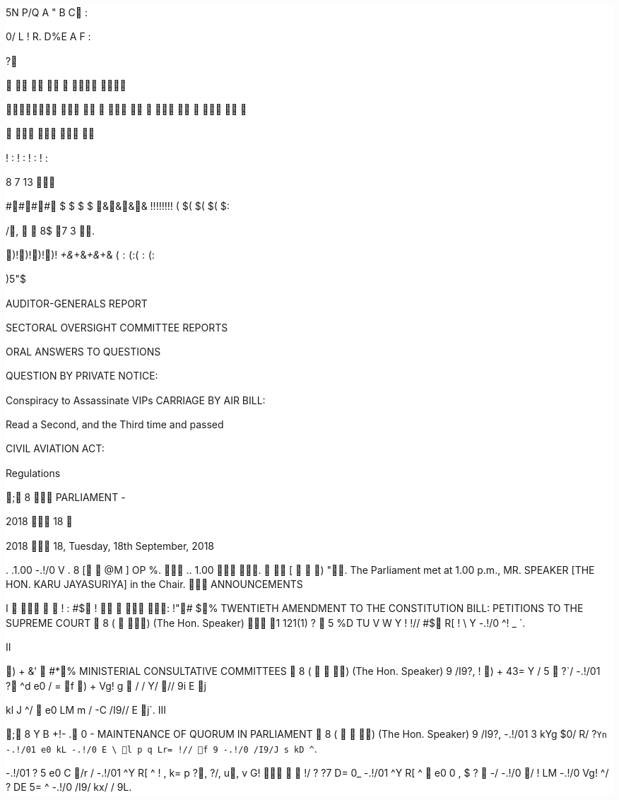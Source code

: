 5N P/Q A " B C :

0/ L ! R. D%E A F :

?

      

            

    

! : ! : ! : ! :

8 7 13 

#### $ $ $ $ &&&& !!!!!!!! ( $( $( $( $:

/,   8$ 7 3 .

)!)!)!)! *+&*+&*+&*+& ($:($:($:($:

)5"$

AUDITOR-GENERALS REPORT

SECTORAL OVERSIGHT COMMITTEE REPORTS

ORAL ANSWERS TO QUESTIONS

QUESTION BY PRIVATE NOTICE:

Conspiracy to Assassinate VIPs CARRIAGE BY AIR BILL:

Read a Second, and the Third time and passed

CIVIL AVIATION ACT:

Regulations

; 8  PARLIAMENT -

2018  18 

2018  18, Tuesday, 18th September, 2018

. .1.00 -.!/0 V . 8 [  @M ] OP %.  .. 1.00  .   [   ) ". The Parliament met at 1.00 p.m., MR. SPEAKER [THE HON. KARU JAYASURIYA] in the Chair.  ANNOUNCEMENTS

I     ! : #$ !    : !"# $% TWENTIETH AMENDMENT TO THE CONSTITUTION BILL: PETITIONS TO THE SUPREME COURT  8 (   ) (The Hon. Speaker)  1 121(1) ?  5 %D TU V W Y ! !// #$ R[ ! \ Y -.!/0 ^! _ `.

II

) + &'  #*% MINISTERIAL CONSULTATIVE COMMITTEES  8 (   ) (The Hon. Speaker) 9 /I9?, ! ) + 43= Y / 5  ?`/ -.!/01 ? ^d e0 / = f ) + Vg! g  / / Y/ // 9i E j

kl J ^/  e0 LM m / -C /I9// E j`. III

; 8 Y B +!- . 0 - MAINTENANCE OF QUORUM IN PARLIAMENT  8 (   ) (The Hon. Speaker) 9 /I9?, -.!/01 3 kYg $0/ R/ ?` Yn -.!/01 e0 kL -.!/0 E \ l p q Lr= !// f 9 -.!/0 /I9/J s kD ^ `.

-.!/01 ? 5 e0 C /r / -.!/01 ^Y R[ ^ ! , k= p ?, ?/, u, v G!    !/ ? ?7 D= 0_ -.!/01 ^Y R[ ^  e0 0 , $ ?  -/ -.!/0 / ! LM -.!/0 Vg! ^/ ? DE 5= ^ -.!/0 /I9/ kx/ / 9L.
